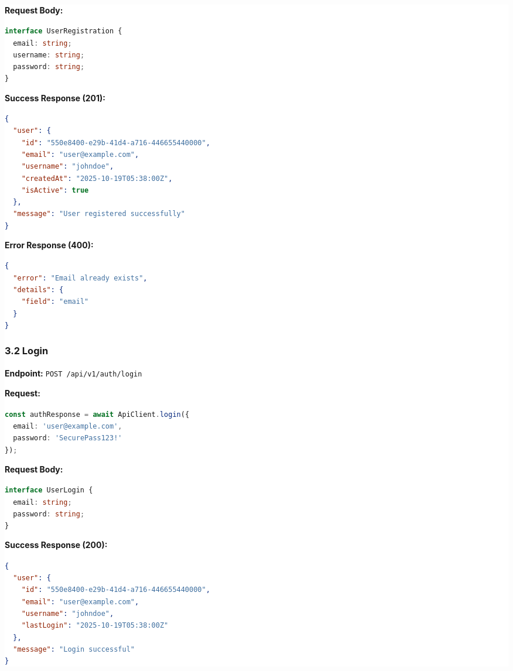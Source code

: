 **Request Body:**
```typescript
interface UserRegistration {
  email: string;
  username: string;
  password: string;
}
```

**Success Response (201):**
```json
{
  "user": {
    "id": "550e8400-e29b-41d4-a716-446655440000",
    "email": "user@example.com",
    "username": "johndoe",
    "createdAt": "2025-10-19T05:38:00Z",
    "isActive": true
  },
  "message": "User registered successfully"
}
```

**Error Response (400):**
```json
{
  "error": "Email already exists",
  "details": {
    "field": "email"
  }
}
```

### 3.2 Login

**Endpoint:** `POST /api/v1/auth/login`

**Request:**
```typescript
const authResponse = await ApiClient.login({
  email: 'user@example.com',
  password: 'SecurePass123!'
});
```

**Request Body:**
```typescript
interface UserLogin {
  email: string;
  password: string;
}
```

**Success Response (200):**
```json
{
  "user": {
    "id": "550e8400-e29b-41d4-a716-446655440000",
    "email": "user@example.com",
    "username": "johndoe",
    "lastLogin": "2025-10-19T05:38:00Z"
  },
  "message": "Login successful"
}
```
